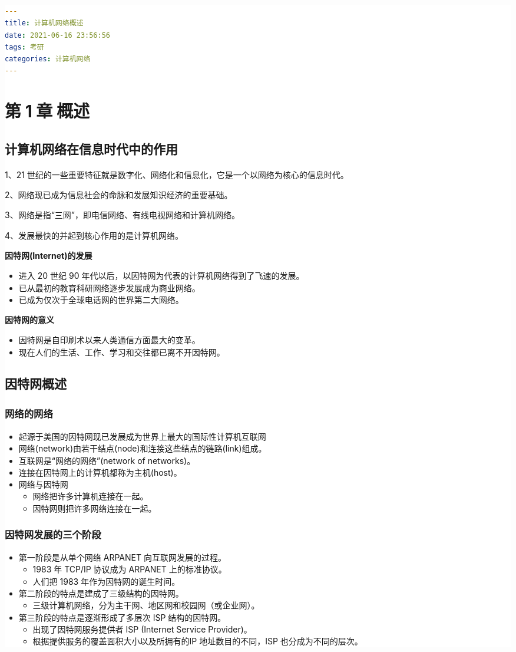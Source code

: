 ```yaml
---
title: 计算机网络概述
date: 2021-06-16 23:56:56
tags: 考研
categories: 计算机网络
---
```

# 第 1 章   概述

## 计算机网络在信息时代中的作用

1、21 世纪的一些重要特征就是数字化、网络化和信息化，它是一个以网络为核心的信息时代。

2、网络现已成为信息社会的命脉和发展知识经济的重要基础。

3、网络是指“三网”，即电信网络、有线电视网络和计算机网络。

4、发展最快的并起到核心作用的是计算机网络。

**因特网(Internet)的发展**

* 进入 20 世纪 90 年代以后，以因特网为代表的计算机网络得到了飞速的发展。
* 已从最初的教育科研网络逐步发展成为商业网络。
* 已成为仅次于全球电话网的世界第二大网络。 

**因特网的意义**

* 因特网是自印刷术以来人类通信方面最大的变革。
* 现在人们的生活、工作、学习和交往都已离不开因特网。 

## 因特网概述

### 网络的网络

* 起源于美国的因特网现已发展成为世界上最大的国际性计算机互联网 
* 网络(network)由若干结点(node)和连接这些结点的链路(link)组成。 
* 互联网是“网络的网络”(network of networks)。 
* 连接在因特网上的计算机都称为主机(host)。 
* 网络与因特网
  * 网络把许多计算机连接在一起。
  * 因特网则把许多网络连接在一起。

### 因特网发展的三个阶段

* 第一阶段是从单个网络 ARPANET 向互联网发展的过程。
  * 1983 年 TCP/IP 协议成为 ARPANET 上的标准协议。
  * 人们把 1983 年作为因特网的诞生时间。
* 第二阶段的特点是建成了三级结构的因特网。
  * 三级计算机网络，分为主干网、地区网和校园网（或企业网）。 
* 第三阶段的特点是逐渐形成了多层次 ISP 结构的因特网。
  * 出现了因特网服务提供者 ISP (Internet Service Provider)。  
  * 根据提供服务的覆盖面积大小以及所拥有的IP 地址数目的不同，ISP 也分成为不同的层次。
